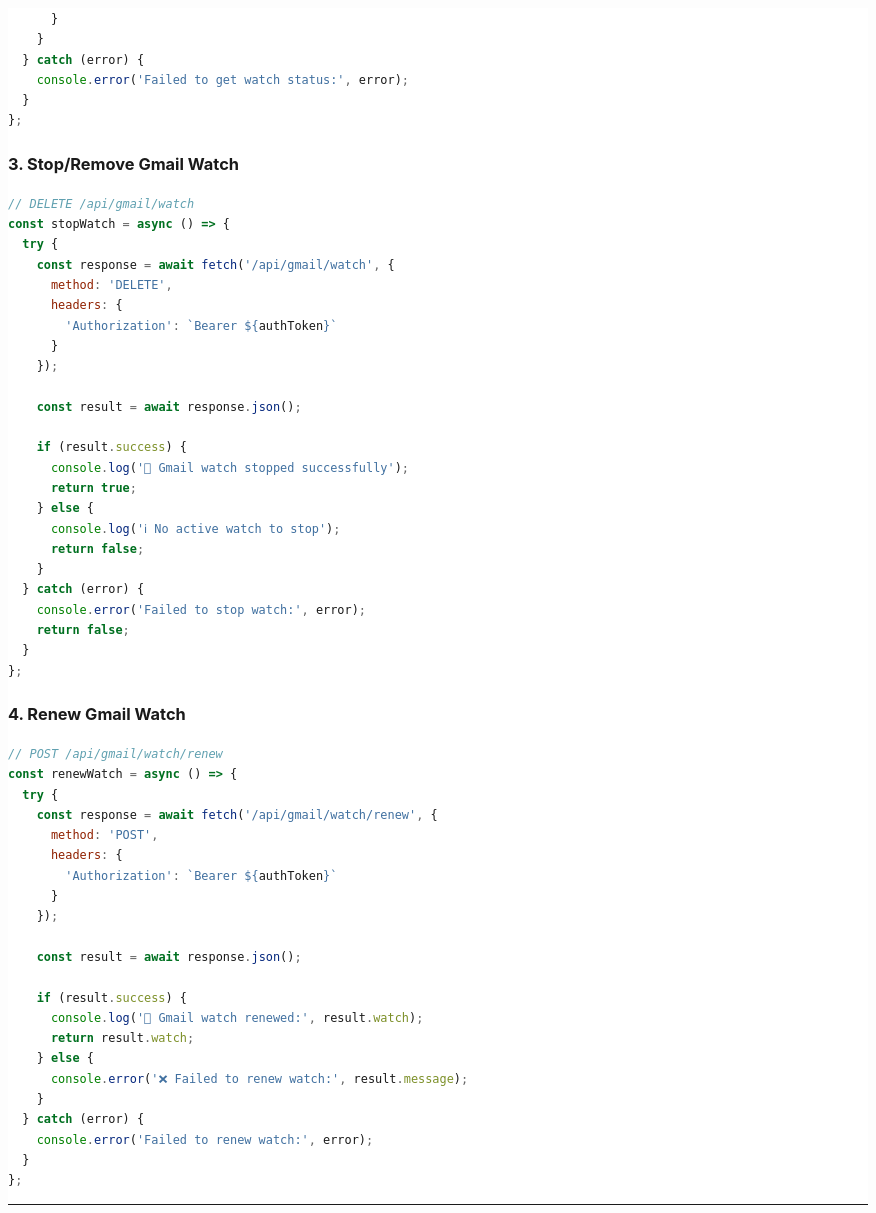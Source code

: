```javascript
      }
    }
  } catch (error) {
    console.error('Failed to get watch status:', error);
  }
};
```

### **3. Stop/Remove Gmail Watch**

```javascript
// DELETE /api/gmail/watch
const stopWatch = async () => {
  try {
    const response = await fetch('/api/gmail/watch', {
      method: 'DELETE',
      headers: {
        'Authorization': `Bearer ${authToken}`
      }
    });

    const result = await response.json();
    
    if (result.success) {
      console.log('🛑 Gmail watch stopped successfully');
      return true;
    } else {
      console.log('ℹ️ No active watch to stop');
      return false;
    }
  } catch (error) {
    console.error('Failed to stop watch:', error);
    return false;
  }
};
```

### **4. Renew Gmail Watch**

```javascript
// POST /api/gmail/watch/renew
const renewWatch = async () => {
  try {
    const response = await fetch('/api/gmail/watch/renew', {
      method: 'POST',
      headers: {
        'Authorization': `Bearer ${authToken}`
      }
    });

    const result = await response.json();
    
    if (result.success) {
      console.log('🔄 Gmail watch renewed:', result.watch);
      return result.watch;
    } else {
      console.error('❌ Failed to renew watch:', result.message);
    }
  } catch (error) {
    console.error('Failed to renew watch:', error);
  }
};
```

---